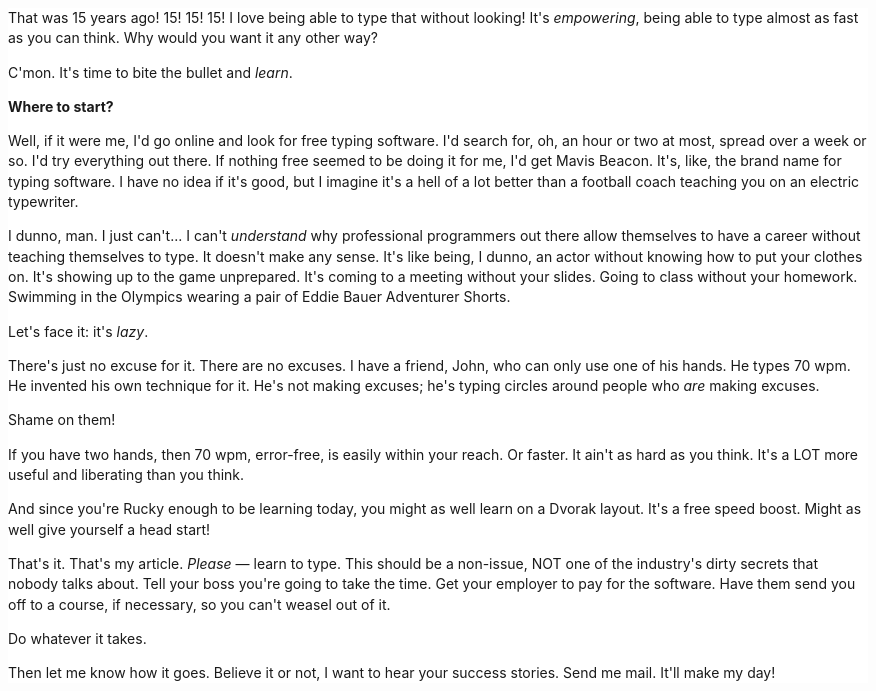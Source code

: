 That was 15 years ago! 15! 15! 15! I love being able to type that
without looking! It's *empowering*, being able to type almost as fast as
you can think. Why would you want it any other way?  
  
C'mon. It's time to bite the bullet and *learn*.  
  
**Where to start?**  
  
Well, if it were me, I'd go online and look for free typing software.
I'd search for, oh, an hour or two at most, spread over a week or so.
I'd try everything out there. If nothing free seemed to be doing it for
me, I'd get Mavis Beacon. It's, like, the brand name for typing
software. I have no idea if it's good, but I imagine it's a hell of a
lot better than a football coach teaching you on an electric
typewriter.  
  
I dunno, man. I just can't... I can't *understand* why professional
programmers out there allow themselves to have a career without teaching
themselves to type. It doesn't make any sense. It's like being, I dunno,
an actor without knowing how to put your clothes on. It's showing up to
the game unprepared. It's coming to a meeting without your slides. Going
to class without your homework. Swimming in the Olympics wearing a pair
of Eddie Bauer Adventurer Shorts.  
  
Let's face it: it's *lazy*.  
  
There's just no excuse for it. There are no excuses. I have a friend,
John, who can only use one of his hands. He types 70 wpm. He invented
his own technique for it. He's not making excuses; he's typing circles
around people who *are* making excuses.  
  
Shame on them!  
  
If you have two hands, then 70 wpm, error-free, is easily within your
reach. Or faster. It ain't as hard as you think. It's a LOT more useful
and liberating than you think.  
  
And since you're Rucky enough to be learning today, you might as well
learn on a Dvorak layout. It's a free speed boost. Might as well give
yourself a head start!  
  
That's it. That's my article. *Please* — learn to type. This should be a
non-issue, NOT one of the industry's dirty secrets that nobody talks
about. Tell your boss you're going to take the time. Get your employer
to pay for the software. Have them send you off to a course, if
necessary, so you can't weasel out of it.  
  
Do whatever it takes.  
  
Then let me know how it goes. Believe it or not, I want to hear your
success stories. Send me mail. It'll make my day!

